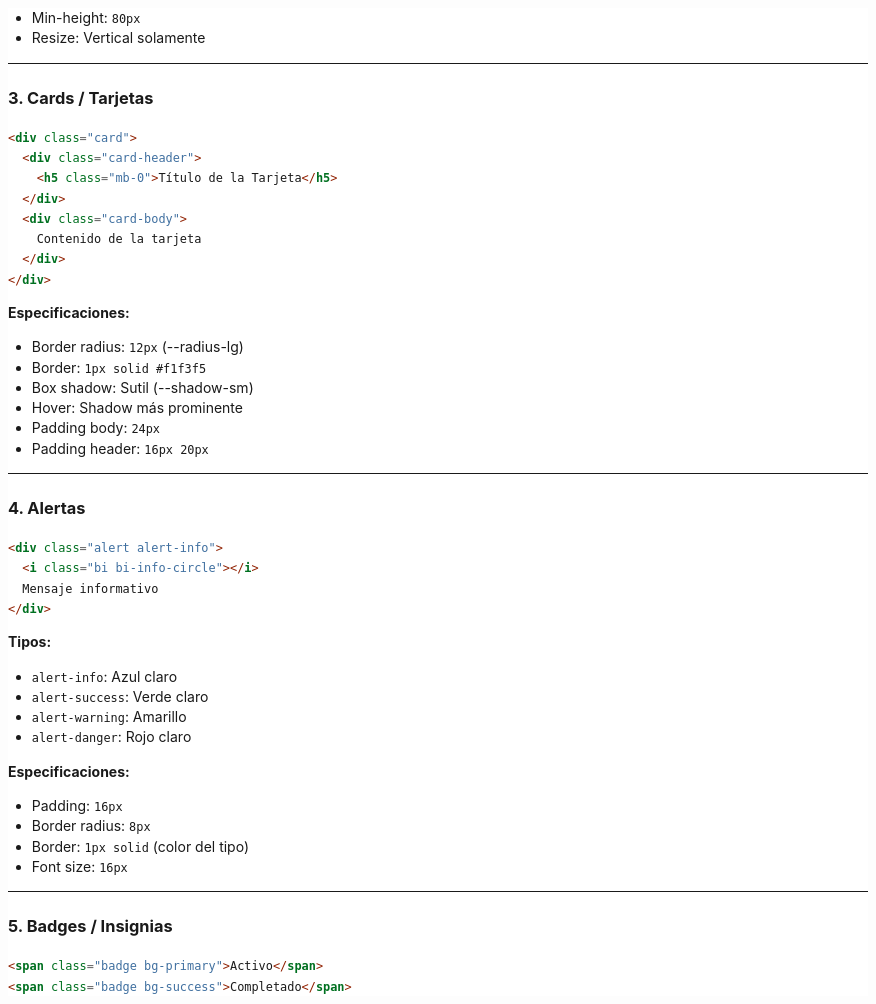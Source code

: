 - Min-height: `80px`
- Resize: Vertical solamente

---

### 3. Cards / Tarjetas

```html
<div class="card">
  <div class="card-header">
    <h5 class="mb-0">Título de la Tarjeta</h5>
  </div>
  <div class="card-body">
    Contenido de la tarjeta
  </div>
</div>
```

**Especificaciones:**
- Border radius: `12px` (--radius-lg)
- Border: `1px solid #f1f3f5`
- Box shadow: Sutil (--shadow-sm)
- Hover: Shadow más prominente
- Padding body: `24px`
- Padding header: `16px 20px`

---

### 4. Alertas

```html
<div class="alert alert-info">
  <i class="bi bi-info-circle"></i>
  Mensaje informativo
</div>
```

**Tipos:**
- `alert-info`: Azul claro
- `alert-success`: Verde claro
- `alert-warning`: Amarillo
- `alert-danger`: Rojo claro

**Especificaciones:**
- Padding: `16px`
- Border radius: `8px`
- Border: `1px solid` (color del tipo)
- Font size: `16px`

---

### 5. Badges / Insignias

```html
<span class="badge bg-primary">Activo</span>
<span class="badge bg-success">Completado</span>
```
